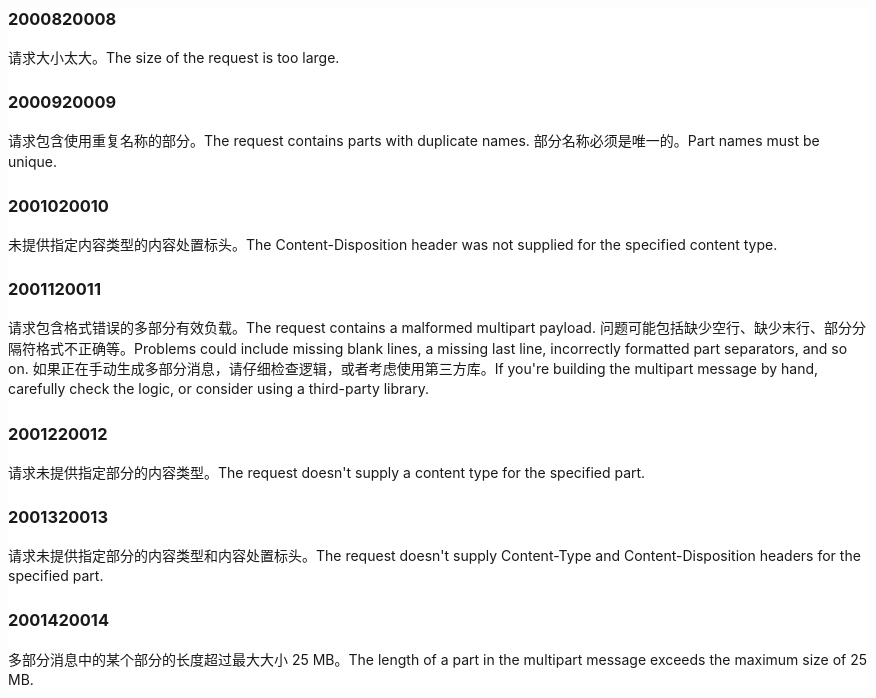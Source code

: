 ### <a name="20008"></a><span data-ttu-id="129f4-175">20008</span><span class="sxs-lookup"><span data-stu-id="129f4-175">20008</span></span>
<span data-ttu-id="129f4-176">请求大小太大。</span><span class="sxs-lookup"><span data-stu-id="129f4-176">The size of the request is too large.</span></span> 

### <a name="20009"></a><span data-ttu-id="129f4-177">20009</span><span class="sxs-lookup"><span data-stu-id="129f4-177">20009</span></span>
<span data-ttu-id="129f4-178">请求包含使用重复名称的部分。</span><span class="sxs-lookup"><span data-stu-id="129f4-178">The request contains parts with duplicate names.</span></span> <span data-ttu-id="129f4-179">部分名称必须是唯一的。</span><span class="sxs-lookup"><span data-stu-id="129f4-179">Part names must be unique.</span></span> 

### <a name="20010"></a><span data-ttu-id="129f4-180">20010</span><span class="sxs-lookup"><span data-stu-id="129f4-180">20010</span></span>
<span data-ttu-id="129f4-181">未提供指定内容类型的内容处置标头。</span><span class="sxs-lookup"><span data-stu-id="129f4-181">The Content-Disposition header was not supplied for the specified content type.</span></span> 

### <a name="20011"></a><span data-ttu-id="129f4-182">20011</span><span class="sxs-lookup"><span data-stu-id="129f4-182">20011</span></span>
<span data-ttu-id="129f4-183">请求包含格式错误的多部分有效负载。</span><span class="sxs-lookup"><span data-stu-id="129f4-183">The request contains a malformed multipart payload.</span></span> <span data-ttu-id="129f4-184">问题可能包括缺少空行、缺少末行、部分分隔符格式不正确等。</span><span class="sxs-lookup"><span data-stu-id="129f4-184">Problems could include missing blank lines, a missing last line, incorrectly formatted part separators, and so on.</span></span> <span data-ttu-id="129f4-185">如果正在手动生成多部分消息，请仔细检查逻辑，或者考虑使用第三方库。</span><span class="sxs-lookup"><span data-stu-id="129f4-185">If you're building the multipart message by hand, carefully check the logic, or consider using a third-party library.</span></span> 

### <a name="20012"></a><span data-ttu-id="129f4-186">20012</span><span class="sxs-lookup"><span data-stu-id="129f4-186">20012</span></span>
<span data-ttu-id="129f4-187">请求未提供指定部分的内容类型。</span><span class="sxs-lookup"><span data-stu-id="129f4-187">The request doesn't supply a content type for the specified part.</span></span> 

### <a name="20013"></a><span data-ttu-id="129f4-188">20013</span><span class="sxs-lookup"><span data-stu-id="129f4-188">20013</span></span>
<span data-ttu-id="129f4-189">请求未提供指定部分的内容类型和内容处置标头。</span><span class="sxs-lookup"><span data-stu-id="129f4-189">The request doesn't supply Content-Type and Content-Disposition headers for the specified part.</span></span> 

### <a name="20014"></a><span data-ttu-id="129f4-190">20014</span><span class="sxs-lookup"><span data-stu-id="129f4-190">20014</span></span>
<span data-ttu-id="129f4-191">多部分消息中的某个部分的长度超过最大大小 25 MB。</span><span class="sxs-lookup"><span data-stu-id="129f4-191">The length of a part in the multipart message exceeds the maximum size of 25 MB.</span></span> 
